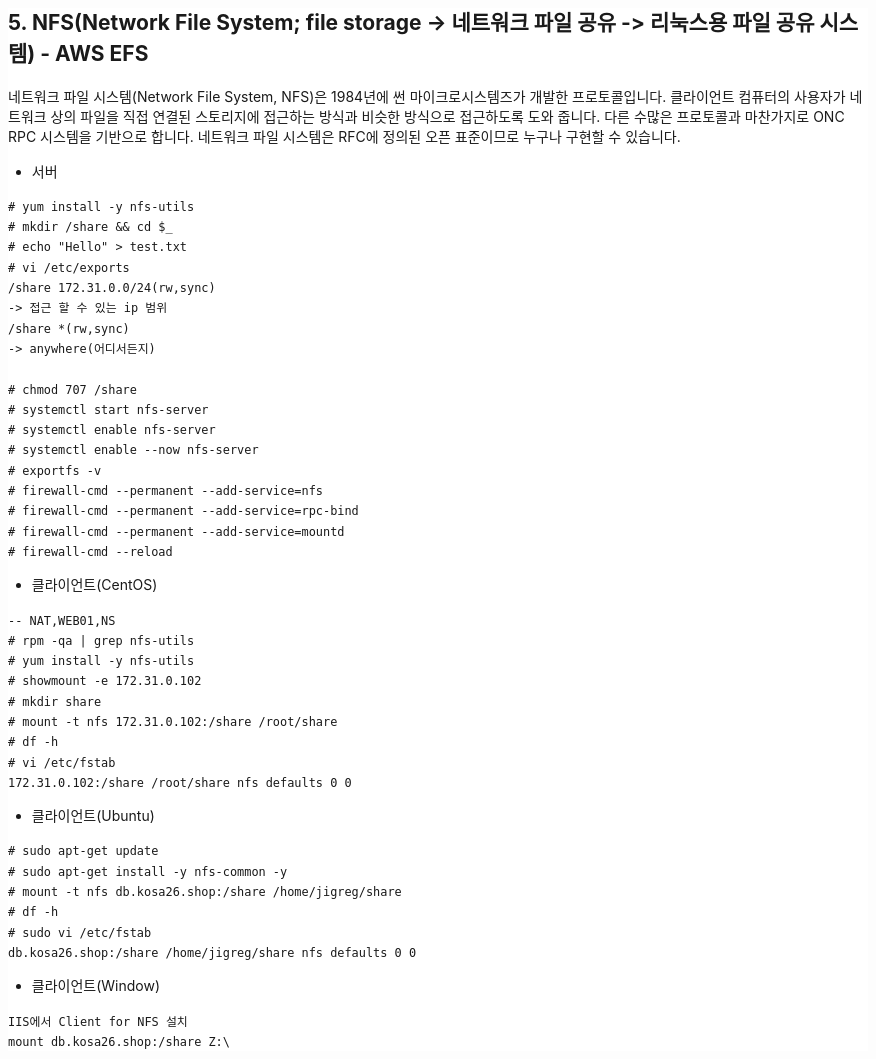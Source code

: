 ## 5. NFS(Network File System; file storage -> 네트워크 파일 공유 -> 리눅스용 파일 공유 시스템) - AWS EFS
네트워크 파일 시스템(Network File System, NFS)은 1984년에 썬 마이크로시스템즈가 개발한 프로토콜입니다. 클라이언트 컴퓨터의 사용자가 네트워크 상의 파일을 직접 연결된 스토리지에 접근하는 방식과 비슷한 방식으로 접근하도록 도와 줍니다. 다른 수많은 프로토콜과 마찬가지로 ONC RPC 시스템을 기반으로 합니다. 네트워크 파일 시스템은 RFC에 정의된 오픈 표준이므로 누구나 구현할 수 있습니다.

- 서버
```shell
# yum install -y nfs-utils
# mkdir /share && cd $_
# echo "Hello" > test.txt
# vi /etc/exports
/share 172.31.0.0/24(rw,sync)
-> 접근 할 수 있는 ip 범위
/share *(rw,sync)
-> anywhere(어디서든지)

# chmod 707 /share
# systemctl start nfs-server
# systemctl enable nfs-server
# systemctl enable --now nfs-server
# exportfs -v
# firewall-cmd --permanent --add-service=nfs
# firewall-cmd --permanent --add-service=rpc-bind
# firewall-cmd --permanent --add-service=mountd
# firewall-cmd --reload
```

- 클라이언트(CentOS)
```shell
-- NAT,WEB01,NS
# rpm -qa | grep nfs-utils
# yum install -y nfs-utils
# showmount -e 172.31.0.102
# mkdir share
# mount -t nfs 172.31.0.102:/share /root/share
# df -h
# vi /etc/fstab
172.31.0.102:/share /root/share nfs defaults 0 0
```

- 클라이언트(Ubuntu)
```
# sudo apt-get update
# sudo apt-get install -y nfs-common -y
# mount -t nfs db.kosa26.shop:/share /home/jigreg/share
# df -h
# sudo vi /etc/fstab
db.kosa26.shop:/share /home/jigreg/share nfs defaults 0 0
```

- 클라이언트(Window)
```
IIS에서 Client for NFS 설치
mount db.kosa26.shop:/share Z:\
```
